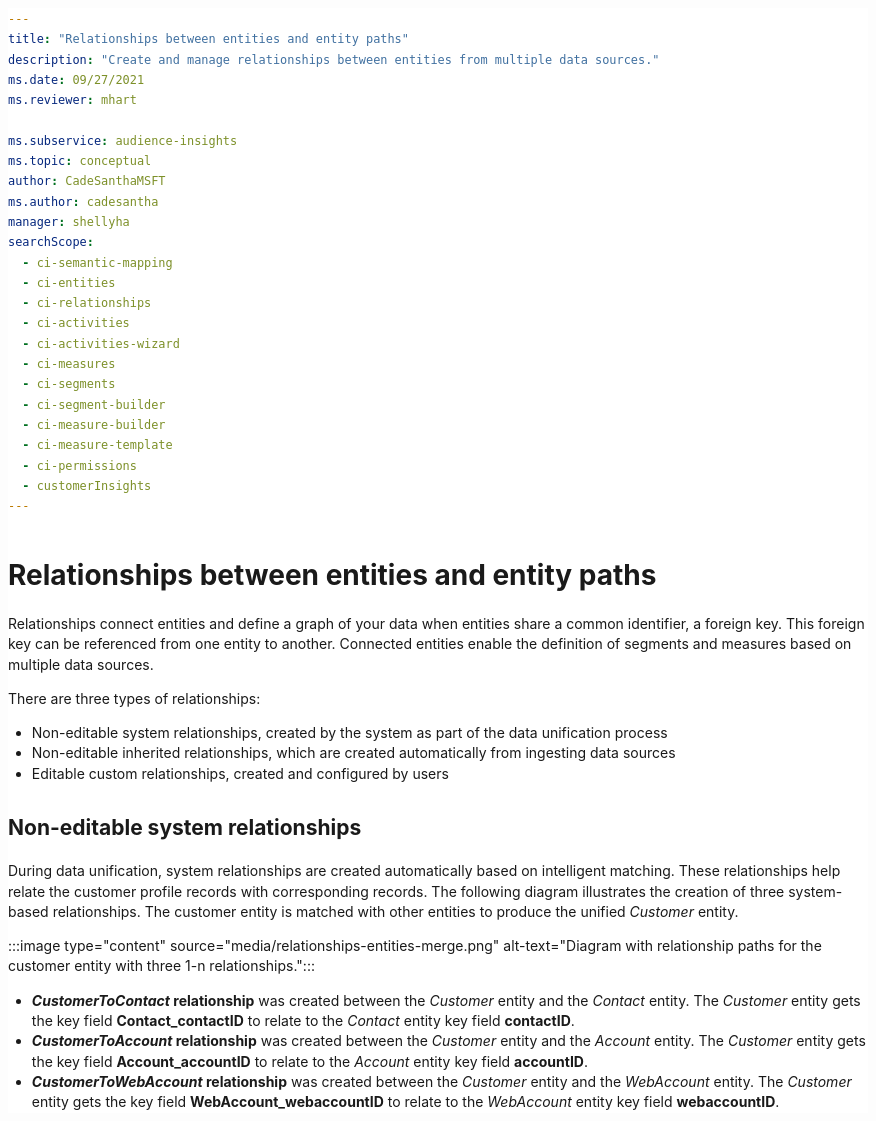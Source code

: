 ```yaml
---
title: "Relationships between entities and entity paths"
description: "Create and manage relationships between entities from multiple data sources."
ms.date: 09/27/2021
ms.reviewer: mhart

ms.subservice: audience-insights
ms.topic: conceptual
author: CadeSanthaMSFT
ms.author: cadesantha
manager: shellyha
searchScope: 
  - ci-semantic-mapping
  - ci-entities
  - ci-relationships
  - ci-activities
  - ci-activities-wizard
  - ci-measures
  - ci-segments
  - ci-segment-builder
  - ci-measure-builder
  - ci-measure-template
  - ci-permissions
  - customerInsights
---
```


# Relationships between entities and entity paths

Relationships connect entities and define a graph of your data when entities share a common identifier, a foreign key. This foreign key can be referenced from one entity to another. Connected entities enable the definition of segments and measures based on multiple data sources.

There are three types of relationships: 
- Non-editable system relationships, created by the system as part of the data unification process
- Non-editable inherited relationships, which are created automatically from ingesting data sources 
- Editable custom relationships, created and configured by users

## Non-editable system relationships

During data unification, system relationships are created automatically based on intelligent matching. These relationships help relate the customer profile records with corresponding records. The following diagram illustrates the creation of three system-based relationships. The customer entity is matched with other entities to produce the unified *Customer* entity.

:::image type="content" source="media/relationships-entities-merge.png" alt-text="Diagram with relationship paths for the customer entity with three 1-n relationships.":::

- ***CustomerToContact* relationship** was created between the *Customer* entity and the *Contact* entity. The *Customer* entity gets the key field **Contact_contactID** to relate to the *Contact* entity key field **contactID**.
- ***CustomerToAccount* relationship** was created between the *Customer* entity and the *Account* entity. The *Customer* entity gets the key field **Account_accountID** to relate to the *Account* entity key field **accountID**.
- ***CustomerToWebAccount* relationship** was created between the *Customer* entity and the *WebAccount* entity. The *Customer* entity gets the key field **WebAccount_webaccountID** to relate to the *WebAccount* entity key field **webaccountID**.
